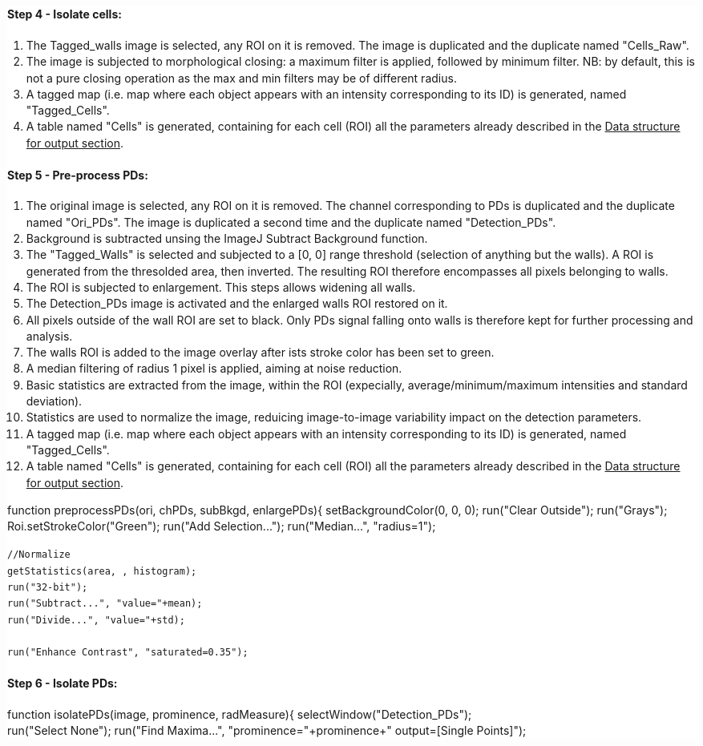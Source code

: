 #### Step 4 - Isolate cells:
1. The Tagged_walls image is selected, any ROI on it is removed. The image is duplicated and the duplicate named "Cells_Raw".
2. The image is subjected to morphological closing: a maximum filter is applied, followed by minimum filter. NB: by default, this is not a pure closing operation as the max and min filters may be of different radius.
3. A tagged map (i.e. map where each object appears with an intensity corresponding to its ID) is generated, named "Tagged_Cells".
4. A table named "Cells" is generated, containing for each cell (ROI) all the parameters already described  in the [Data structure for output section](#how-does-it-work----ij-toolset--).

#### Step 5 - Pre-process PDs:
1. The original image is selected, any ROI on it is removed. The channel corresponding to PDs is duplicated and the duplicate named "Ori_PDs". The image is duplicated a second time and the duplicate named "Detection_PDs". 
2. Background is subtracted unsing the ImageJ Subtract Background function.
3. The "Tagged_Walls" is selected and subjected to a [0, 0] range threshold (selection of anything but the walls). A ROI is generated from the thresolded area, then inverted. The resulting ROI therefore encompasses all pixels belonging to walls.
4. The ROI is subjected to enlargement. This steps allows widening all walls.
5. The Detection_PDs image is activated and the enlarged walls ROI restored on it.
6. All pixels outside of the wall ROI are set to black. Only PDs signal falling onto walls is therefore kept for further processing and analysis.
7. The walls ROI is added to the image overlay after ists stroke color has been set to green.
8. A median filtering of radius 1 pixel is applied, aiming at noise reduction.
9. Basic statistics are extracted from the image, within the ROI (expecially, average/minimum/maximum intensities and standard deviation).
10. Statistics are used to normalize the image, reduicing image-to-image variability impact on the detection parameters.
11. A tagged map (i.e. map where each object appears with an intensity corresponding to its ID) is generated, named "Tagged_Cells".
12. A table named "Cells" is generated, containing for each cell (ROI) all the parameters already described  in the [Data structure for output section](#how-does-it-work----ij-toolset--).

function preprocessPDs(ori, chPDs, subBkgd, enlargePDs){
	setBackgroundColor(0, 0, 0);
	run("Clear Outside");
	run("Grays");
	Roi.setStrokeColor("Green");
	run("Add Selection...");
	run("Median...", "radius=1");
	
	//Normalize
	getStatistics(area, , histogram);
	run("32-bit");
	run("Subtract...", "value="+mean);
	run("Divide...", "value="+std);
	
	run("Enhance Contrast", "saturated=0.35");

#### Step 6 - Isolate PDs:
function isolatePDs(image, prominence, radMeasure){
	selectWindow("Detection_PDs");	
	run("Select None");
	run("Find Maxima...", "prominence="+prominence+" output=[Single Points]");
	